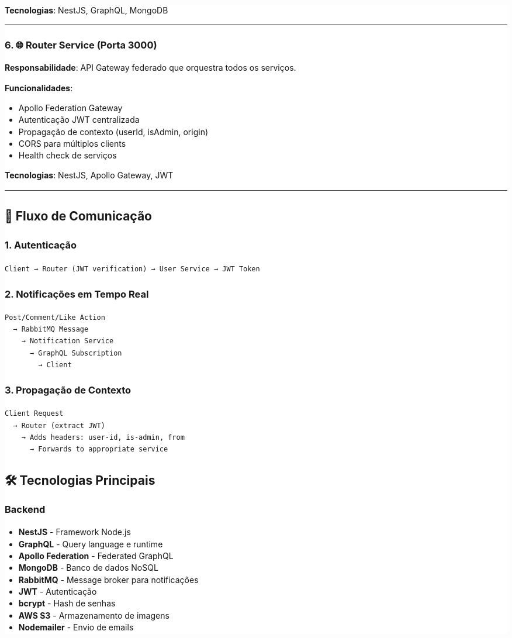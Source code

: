 **Tecnologias**: NestJS, GraphQL, MongoDB

---

### 6. 🌐 Router Service (Porta 3000)
**Responsabilidade**: API Gateway federado que orquestra todos os serviços.

**Funcionalidades**:
- Apollo Federation Gateway
- Autenticação JWT centralizada
- Propagação de contexto (userId, isAdmin, origin)
- CORS para múltiplos clients
- Health check de serviços

**Tecnologias**: NestJS, Apollo Gateway, JWT

---

## 🔄 Fluxo de Comunicação

### 1. Autenticação
```
Client → Router (JWT verification) → User Service → JWT Token
```

### 2. Notificações em Tempo Real
```
Post/Comment/Like Action 
  → RabbitMQ Message 
    → Notification Service 
      → GraphQL Subscription 
        → Client
```

### 3. Propagação de Contexto
```
Client Request
  → Router (extract JWT)
    → Adds headers: user-id, is-admin, from
      → Forwards to appropriate service
```

## 🛠️ Tecnologias Principais

### Backend
- **NestJS** - Framework Node.js
- **GraphQL** - Query language e runtime
- **Apollo Federation** - Federated GraphQL
- **MongoDB** - Banco de dados NoSQL
- **RabbitMQ** - Message broker para notificações
- **JWT** - Autenticação
- **bcrypt** - Hash de senhas
- **AWS S3** - Armazenamento de imagens
- **Nodemailer** - Envio de emails
